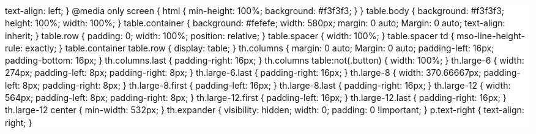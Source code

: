   text-align: left; }
@media only screen {
  html {
    min-height: 100%;
    background: #f3f3f3; } }
table.body {
  background: #f3f3f3;
  height: 100%;
  width: 100%; }
table.container {
  background: #fefefe;
  width: 580px;
  margin: 0 auto;
  Margin: 0 auto;
  text-align: inherit; }
table.row {
  padding: 0;
  width: 100%;
  position: relative; }
table.spacer {
  width: 100%; }
  table.spacer td {
    mso-line-height-rule: exactly; }
table.container table.row {
  display: table; }
th.columns {
  margin: 0 auto;
  Margin: 0 auto;
  padding-left: 16px;
  padding-bottom: 16px; }
th.columns.last {
  padding-right: 16px; }
th.columns table:not(.button) {
  width: 100%; }
th.large-6 {
  width: 274px;
  padding-left: 8px;
  padding-right: 8px; }
th.large-6.last {
  padding-right: 16px; }
th.large-8 {
  width: 370.66667px;
  padding-left: 8px;
  padding-right: 8px; }
th.large-8.first {
  padding-left: 16px; }
th.large-8.last {
  padding-right: 16px; }
th.large-12 {
  width: 564px;
  padding-left: 8px;
  padding-right: 8px; }
th.large-12.first {
  padding-left: 16px; }
th.large-12.last {
  padding-right: 16px; }
th.large-12 center {
  min-width: 532px; }
th.expander {
  visibility: hidden;
  width: 0;
  padding: 0 !important; }
p.text-right {
  text-align: right; }